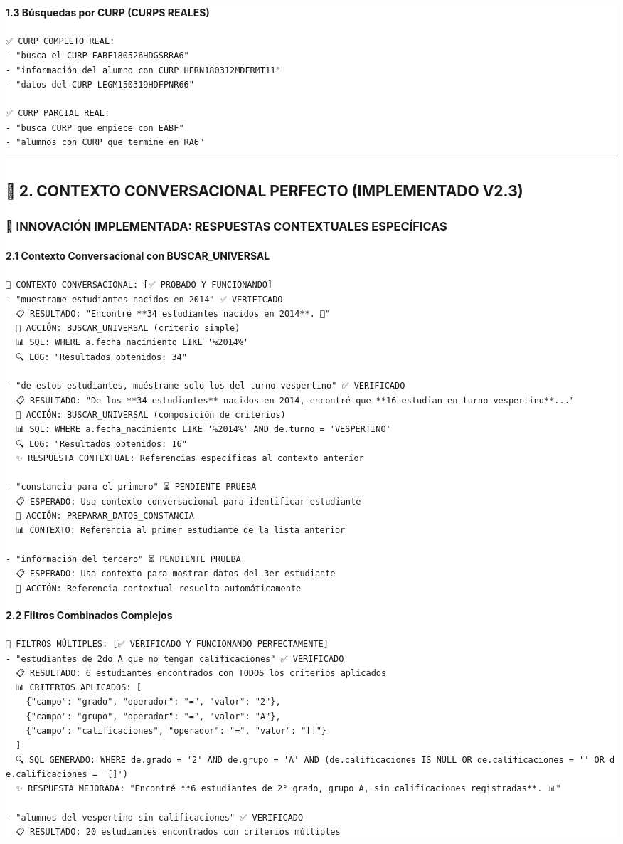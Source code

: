 #### **1.3 Búsquedas por CURP (CURPS REALES)**
```
✅ CURP COMPLETO REAL:
- "busca el CURP EABF180526HDGSRRA6"
- "información del alumno con CURP HERN180312MDFRMT11"
- "datos del CURP LEGM150319HDFPNR66"

✅ CURP PARCIAL REAL:
- "busca CURP que empiece con EABF"
- "alumnos con CURP que termine en RA6"
```

---

## 🚀 **2. CONTEXTO CONVERSACIONAL PERFECTO (IMPLEMENTADO V2.3)**

### **🎯 INNOVACIÓN IMPLEMENTADA: RESPUESTAS CONTEXTUALES ESPECÍFICAS**

#### **2.1 Contexto Conversacional con BUSCAR_UNIVERSAL**
```
🚀 CONTEXTO CONVERSACIONAL: [✅ PROBADO Y FUNCIONANDO]
- "muestrame estudiantes nacidos en 2014" ✅ VERIFICADO
  📋 RESULTADO: "Encontré **34 estudiantes nacidos en 2014**. 📅"
  🧠 ACCIÓN: BUSCAR_UNIVERSAL (criterio simple)
  📊 SQL: WHERE a.fecha_nacimiento LIKE '%2014%'
  🔍 LOG: "Resultados obtenidos: 34"

- "de estos estudiantes, muéstrame solo los del turno vespertino" ✅ VERIFICADO
  📋 RESULTADO: "De los **34 estudiantes** nacidos en 2014, encontré que **16 estudian en turno vespertino**..."
  🧠 ACCIÓN: BUSCAR_UNIVERSAL (composición de criterios)
  📊 SQL: WHERE a.fecha_nacimiento LIKE '%2014%' AND de.turno = 'VESPERTINO'
  🔍 LOG: "Resultados obtenidos: 16"
  ✨ RESPUESTA CONTEXTUAL: Referencias específicas al contexto anterior

- "constancia para el primero" ⏳ PENDIENTE PRUEBA
  📋 ESPERADO: Usa contexto conversacional para identificar estudiante
  🧠 ACCIÓN: PREPARAR_DATOS_CONSTANCIA
  📊 CONTEXTO: Referencia al primer estudiante de la lista anterior

- "información del tercero" ⏳ PENDIENTE PRUEBA
  📋 ESPERADO: Usa contexto para mostrar datos del 3er estudiante
  🧠 ACCIÓN: Referencia contextual resuelta automáticamente
```

#### **2.2 Filtros Combinados Complejos**
```
🚀 FILTROS MÚLTIPLES: [✅ VERIFICADO Y FUNCIONANDO PERFECTAMENTE]
- "estudiantes de 2do A que no tengan calificaciones" ✅ VERIFICADO
  📋 RESULTADO: 6 estudiantes encontrados con TODOS los criterios aplicados
  📊 CRITERIOS APLICADOS: [
    {"campo": "grado", "operador": "=", "valor": "2"},
    {"campo": "grupo", "operador": "=", "valor": "A"},
    {"campo": "calificaciones", "operador": "=", "valor": "[]"}
  ]
  🔍 SQL GENERADO: WHERE de.grado = '2' AND de.grupo = 'A' AND (de.calificaciones IS NULL OR de.calificaciones = '' OR de.calificaciones = '[]')
  ✨ RESPUESTA MEJORADA: "Encontré **6 estudiantes de 2° grado, grupo A, sin calificaciones registradas**. 📊"

- "alumnos del vespertino sin calificaciones" ✅ VERIFICADO
  📋 RESULTADO: 20 estudiantes encontrados con criterios múltiples
```